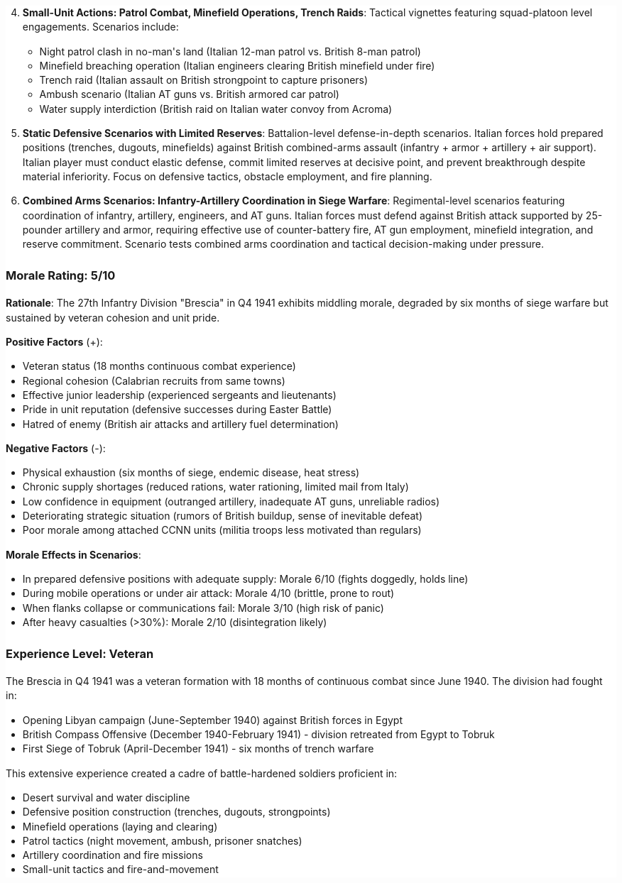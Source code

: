 4. **Small-Unit Actions: Patrol Combat, Minefield Operations, Trench Raids**: Tactical vignettes featuring squad-platoon level engagements. Scenarios include:
   - Night patrol clash in no-man's land (Italian 12-man patrol vs. British 8-man patrol)
   - Minefield breaching operation (Italian engineers clearing British minefield under fire)
   - Trench raid (Italian assault on British strongpoint to capture prisoners)
   - Ambush scenario (Italian AT guns vs. British armored car patrol)
   - Water supply interdiction (British raid on Italian water convoy from Acroma)

5. **Static Defensive Scenarios with Limited Reserves**: Battalion-level defense-in-depth scenarios. Italian forces hold prepared positions (trenches, dugouts, minefields) against British combined-arms assault (infantry + armor + artillery + air support). Italian player must conduct elastic defense, commit limited reserves at decisive point, and prevent breakthrough despite material inferiority. Focus on defensive tactics, obstacle employment, and fire planning.

6. **Combined Arms Scenarios: Infantry-Artillery Coordination in Siege Warfare**: Regimental-level scenarios featuring coordination of infantry, artillery, engineers, and AT guns. Italian forces must defend against British attack supported by 25-pounder artillery and armor, requiring effective use of counter-battery fire, AT gun employment, minefield integration, and reserve commitment. Scenario tests combined arms coordination and tactical decision-making under pressure.

### Morale Rating: 5/10

**Rationale**: The 27th Infantry Division "Brescia" in Q4 1941 exhibits middling morale, degraded by six months of siege warfare but sustained by veteran cohesion and unit pride.

**Positive Factors** (+):
- Veteran status (18 months continuous combat experience)
- Regional cohesion (Calabrian recruits from same towns)
- Effective junior leadership (experienced sergeants and lieutenants)
- Pride in unit reputation (defensive successes during Easter Battle)
- Hatred of enemy (British air attacks and artillery fuel determination)

**Negative Factors** (-):
- Physical exhaustion (six months of siege, endemic disease, heat stress)
- Chronic supply shortages (reduced rations, water rationing, limited mail from Italy)
- Low confidence in equipment (outranged artillery, inadequate AT guns, unreliable radios)
- Deteriorating strategic situation (rumors of British buildup, sense of inevitable defeat)
- Poor morale among attached CCNN units (militia troops less motivated than regulars)

**Morale Effects in Scenarios**:
- In prepared defensive positions with adequate supply: Morale 6/10 (fights doggedly, holds line)
- During mobile operations or under air attack: Morale 4/10 (brittle, prone to rout)
- When flanks collapse or communications fail: Morale 3/10 (high risk of panic)
- After heavy casualties (>30%): Morale 2/10 (disintegration likely)

### Experience Level: **Veteran**

The Brescia in Q4 1941 was a veteran formation with 18 months of continuous combat since June 1940. The division had fought in:
- Opening Libyan campaign (June-September 1940) against British forces in Egypt
- British Compass Offensive (December 1940-February 1941) - division retreated from Egypt to Tobruk
- First Siege of Tobruk (April-December 1941) - six months of trench warfare

This extensive experience created a cadre of battle-hardened soldiers proficient in:
- Desert survival and water discipline
- Defensive position construction (trenches, dugouts, strongpoints)
- Minefield operations (laying and clearing)
- Patrol tactics (night movement, ambush, prisoner snatches)
- Artillery coordination and fire missions
- Small-unit tactics and fire-and-movement
